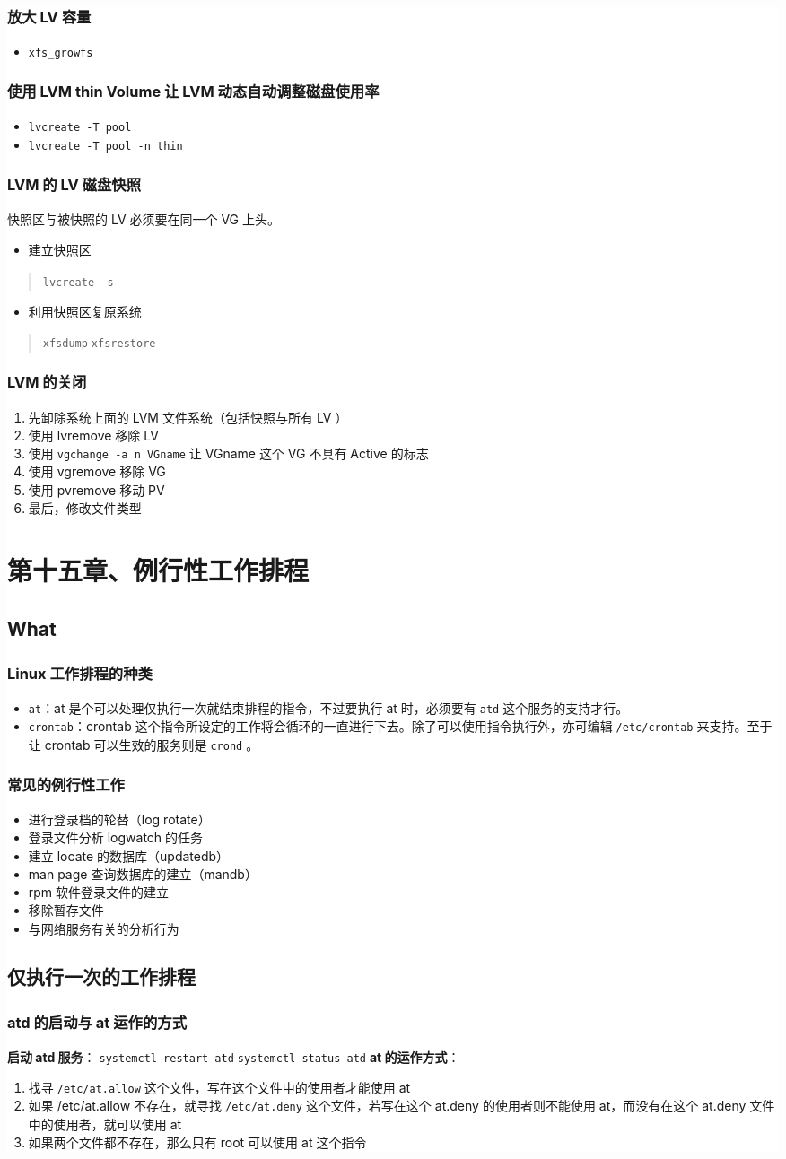 ### 放大 LV 容量
- `xfs_growfs`

### 使用 LVM thin Volume 让 LVM 动态自动调整磁盘使用率
- `lvcreate -T pool`
- `lvcreate -T pool -n thin`

### LVM 的 LV 磁盘快照
快照区与被快照的 LV 必须要在同一个 VG 上头。
- 建立快照区
>`lvcreate -s`
- 利用快照区复原系统
>`xfsdump`
>`xfsrestore`

### LVM 的关闭
1. 先卸除系统上面的 LVM 文件系统（包括快照与所有 LV ）
2. 使用 lvremove 移除 LV
3. 使用 `vgchange -a n VGname` 让 VGname 这个 VG 不具有 Active 的标志
4. 使用 vgremove 移除 VG
5. 使用 pvremove 移动 PV
6. 最后，修改文件类型

# 第十五章、例行性工作排程
## What
### Linux 工作排程的种类
- `at`：at 是个可以处理仅执行一次就结束排程的指令，不过要执行 at 时，必须要有 `atd` 这个服务的支持才行。
- `crontab`：crontab 这个指令所设定的工作将会循环的一直进行下去。除了可以使用指令执行外，亦可编辑 `/etc/crontab` 来支持。至于让 crontab 可以生效的服务则是 `crond` 。

### 常见的例行性工作
- 进行登录档的轮替（log rotate）
- 登录文件分析 logwatch 的任务
- 建立 locate 的数据库（updatedb）
- man page 查询数据库的建立（mandb）
- rpm 软件登录文件的建立
- 移除暂存文件
- 与网络服务有关的分析行为

## 仅执行一次的工作排程
### atd 的启动与 at 运作的方式
**启动 atd 服务**：
	`systemctl restart atd`
	`systemctl status atd`
**at 的运作方式**：
1. 找寻 `/etc/at.allow` 这个文件，写在这个文件中的使用者才能使用 at
2. 如果 /etc/at.allow 不存在，就寻找 `/etc/at.deny` 这个文件，若写在这个 at.deny 的使用者则不能使用 at，而没有在这个 at.deny 文件中的使用者，就可以使用 at
3. 如果两个文件都不存在，那么只有 root 可以使用 at 这个指令
